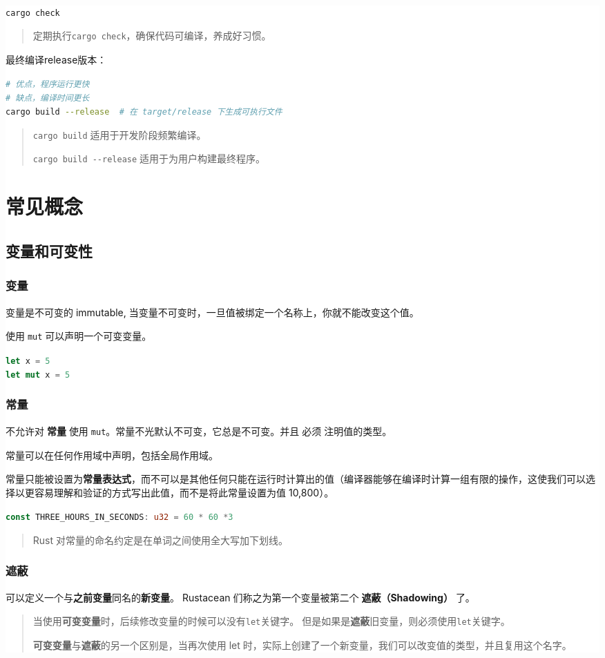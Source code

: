 ```bash
cargo check
```

> 定期执行`cargo check`，确保代码可编译，养成好习惯。

最终编译release版本：

```bash
# 优点，程序运行更快
# 缺点，编译时间更长
cargo build --release  # 在 target/release 下生成可执行文件
```

> `cargo build` 适用于开发阶段频繁编译。
> 
> `cargo build --release` 适用于为用户构建最终程序。

# 常见概念

## 变量和可变性

### 变量

变量是不可变的 immutable, 
当变量不可变时，一旦值被绑定一个名称上，你就不能改变这个值。

使用 `mut` 可以声明一个可变变量。

```rust
let x = 5
let mut x = 5
```

### 常量

不允许对 **常量** 使用 `mut`。常量不光默认不可变，它总是不可变。并且 必须 注明值的类型。

常量可以在任何作用域中声明，包括全局作用域。

常量只能被设置为**常量表达式**，而不可以是其他任何只能在运行时计算出的值（编译器能够在编译时计算一组有限的操作，这使我们可以选择以更容易理解和验证的方式写出此值，而不是将此常量设置为值 10,800）。

```rust
const THREE_HOURS_IN_SECONDS: u32 = 60 * 60 *3
```

> Rust 对常量的命名约定是在单词之间使用全大写加下划线。

### 遮蔽

可以定义一个与**之前变量**同名的**新变量**。
Rustacean 们称之为第一个变量被第二个 **遮蔽（Shadowing）** 了。

> 当使用**可变变量**时，后续修改变量的时候可以没有`let`关键字。
> 但是如果是**遮蔽**旧变量，则必须使用`let`关键字。
> 
> **可变变量**与**遮蔽**的另一个区别是，当再次使用 let 时，实际上创建了一个新变量，我们可以改变值的类型，并且复用这个名字。
